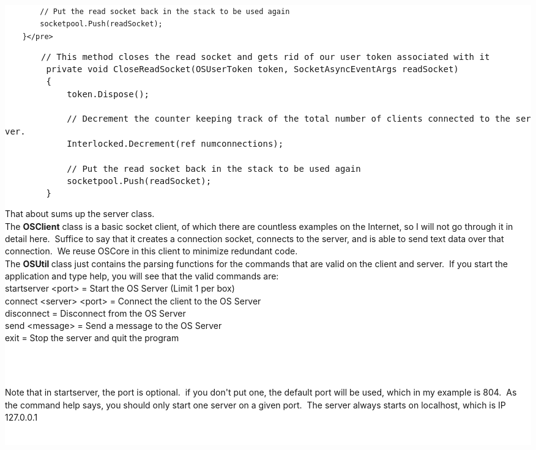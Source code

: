             // Put the read socket back in the stack to be used again
            socketpool.Push(readSocket);
        }</pre>
<div class="preview">
<pre class="csharp">&nbsp;&nbsp;&nbsp;&nbsp;&nbsp;&nbsp;&nbsp;<span class="cs__com">//&nbsp;This&nbsp;method&nbsp;closes&nbsp;the&nbsp;read&nbsp;socket&nbsp;and&nbsp;gets&nbsp;rid&nbsp;of&nbsp;our&nbsp;user&nbsp;token&nbsp;associated&nbsp;with&nbsp;it</span>&nbsp;
&nbsp;&nbsp;&nbsp;&nbsp;&nbsp;&nbsp;&nbsp;&nbsp;<span class="cs__keyword">private</span>&nbsp;<span class="cs__keyword">void</span>&nbsp;CloseReadSocket(OSUserToken&nbsp;token,&nbsp;SocketAsyncEventArgs&nbsp;readSocket)&nbsp;
&nbsp;&nbsp;&nbsp;&nbsp;&nbsp;&nbsp;&nbsp;&nbsp;{&nbsp;
&nbsp;&nbsp;&nbsp;&nbsp;&nbsp;&nbsp;&nbsp;&nbsp;&nbsp;&nbsp;&nbsp;&nbsp;token.Dispose();&nbsp;
&nbsp;
&nbsp;&nbsp;&nbsp;&nbsp;&nbsp;&nbsp;&nbsp;&nbsp;&nbsp;&nbsp;&nbsp;&nbsp;<span class="cs__com">//&nbsp;Decrement&nbsp;the&nbsp;counter&nbsp;keeping&nbsp;track&nbsp;of&nbsp;the&nbsp;total&nbsp;number&nbsp;of&nbsp;clients&nbsp;connected&nbsp;to&nbsp;the&nbsp;server.</span>&nbsp;
&nbsp;&nbsp;&nbsp;&nbsp;&nbsp;&nbsp;&nbsp;&nbsp;&nbsp;&nbsp;&nbsp;&nbsp;Interlocked.Decrement(<span class="cs__keyword">ref</span>&nbsp;numconnections);&nbsp;
&nbsp;
&nbsp;&nbsp;&nbsp;&nbsp;&nbsp;&nbsp;&nbsp;&nbsp;&nbsp;&nbsp;&nbsp;&nbsp;<span class="cs__com">//&nbsp;Put&nbsp;the&nbsp;read&nbsp;socket&nbsp;back&nbsp;in&nbsp;the&nbsp;stack&nbsp;to&nbsp;be&nbsp;used&nbsp;again</span>&nbsp;
&nbsp;&nbsp;&nbsp;&nbsp;&nbsp;&nbsp;&nbsp;&nbsp;&nbsp;&nbsp;&nbsp;&nbsp;socketpool.Push(readSocket);&nbsp;
&nbsp;&nbsp;&nbsp;&nbsp;&nbsp;&nbsp;&nbsp;&nbsp;}</pre>
</div>
</div>
</div>
<div class="endscriptcode">That about sums up the server class.</div>
<div class="endscriptcode"></div>
<div class="endscriptcode"></div>
<div class="endscriptcode">The <strong>OSClient</strong> class is a basic socket client, of which there are countless examples on the Internet, so I will not go through it in detail here. &nbsp;Suffice to say that it creates a connection socket, connects
 to the server, and is able to send text data over that connection. &nbsp;We reuse OSCore in this client to minimize redundant code.</div>
<div class="endscriptcode"></div>
<div class="endscriptcode"></div>
<div class="endscriptcode">The <strong>OSUtil&nbsp;</strong>class just contains the parsing functions for the commands that are valid on the client and server. &nbsp;If you start the application and type help, you will see that the valid commands are:</div>
<div class="endscriptcode"></div>
<div class="endscriptcode"></div>
<div class="endscriptcode">startserver &lt;port&gt; = Start the OS Server (Limit 1 per box)</div>
<div class="endscriptcode">connect &lt;server&gt; &lt;port&gt; = Connect the client to the OS Server</div>
<div class="endscriptcode">disconnect = Disconnect from the OS Server</div>
<div class="endscriptcode">send &lt;message&gt; = Send a message to the OS Server</div>
<div class="endscriptcode">exit = Stop the server and quit the program</div>
<div class="endscriptcode"></div>
<div class="endscriptcode"></div>
<div class="endscriptcode"></div>
</div>
</div>
<div class="endscriptcode">&nbsp;</div>
</div>
</div>
</div>
<p>&nbsp;</p>
<p>Note that in startserver, the port is optional. &nbsp;if you don't put one, the default port will be used, which in my example is 804. &nbsp;As the command help says, you should only start one server on a given port. &nbsp;The server always starts on localhost,
 which is IP 127.0.0.1</p>
<p>&nbsp;</p>